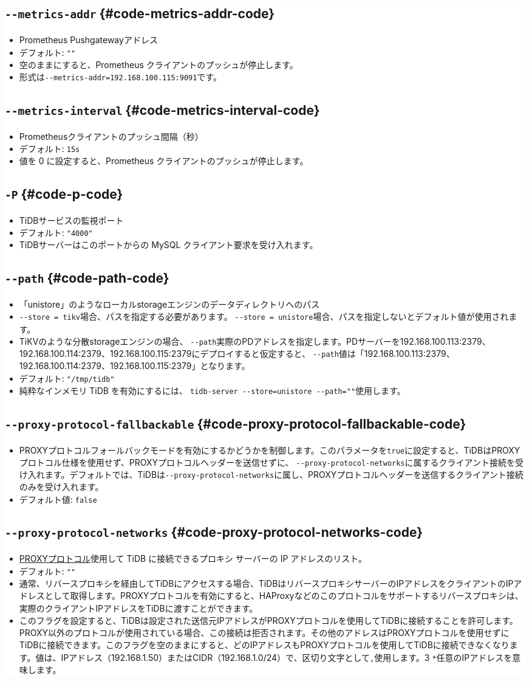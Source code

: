 ## <code>--metrics-addr</code> {#code-metrics-addr-code}

-   Prometheus Pushgatewayアドレス
-   デフォルト: `""`
-   空のままにすると、Prometheus クライアントのプッシュが停止します。
-   形式は`--metrics-addr=192.168.100.115:9091`です。

## <code>--metrics-interval</code> {#code-metrics-interval-code}

-   Prometheusクライアントのプッシュ間隔（秒）
-   デフォルト: `15s`
-   値を 0 に設定すると、Prometheus クライアントのプッシュが停止します。

## <code>-P</code> {#code-p-code}

-   TiDBサービスの監視ポート
-   デフォルト: `"4000"`
-   TiDBサーバーはこのポートからの MySQL クライアント要求を受け入れます。

## <code>--path</code> {#code-path-code}

-   「unistore」のようなローカルstorageエンジンのデータディレクトリへのパス
-   `--store = tikv`場合、パスを指定する必要があります。 `--store = unistore`場合、パスを指定しないとデフォルト値が使用されます。
-   TiKVのような分散storageエンジンの場合、 `--path`実際のPDアドレスを指定します。PDサーバーを192.168.100.113:2379、192.168.100.114:2379、192.168.100.115:2379にデプロイすると仮定すると、 `--path`値は「192.168.100.113:2379、192.168.100.114:2379、192.168.100.115:2379」となります。
-   デフォルト: `"/tmp/tidb"`
-   純粋なインメモリ TiDB を有効にするには、 `tidb-server --store=unistore --path=""`使用します。

## <code>--proxy-protocol-fallbackable</code> {#code-proxy-protocol-fallbackable-code}

-   PROXYプロトコルフォールバックモードを有効にするかどうかを制御します。このパラメータを`true`に設定すると、TiDBはPROXYプロトコル仕様を使用せず、PROXYプロトコルヘッダーを送信せずに、 `--proxy-protocol-networks`に属するクライアント接続を受け入れます。デフォルトでは、TiDBは`--proxy-protocol-networks`に属し、PROXYプロトコルヘッダーを送信するクライアント接続のみを受け入れます。
-   デフォルト値: `false`

## <code>--proxy-protocol-networks</code> {#code-proxy-protocol-networks-code}

-   [PROXYプロトコル](https://www.haproxy.org/download/1.8/doc/proxy-protocol.txt)使用して TiDB に接続できるプロキシ サーバーの IP アドレスのリスト。
-   デフォルト: `""`
-   通常、リバースプロキシを経由してTiDBにアクセスする場合、TiDBはリバースプロキシサーバーのIPアドレスをクライアントのIPアドレスとして取得します。PROXYプロトコルを有効にすると、HAProxyなどのこのプロトコルをサポートするリバースプロキシは、実際のクライアントIPアドレスをTiDBに渡すことができます。
-   このフラグを設定すると、TiDBは設定された送信元IPアドレスがPROXYプロトコルを使用してTiDBに接続することを許可します。PROXY以外のプロトコルが使用されている場合、この接続は拒否されます。その他のアドレスはPROXYプロトコルを使用せずにTiDBに接続できます。このフラグを空のままにすると、どのIPアドレスもPROXYプロトコルを使用してTiDBに接続できなくなります。値は、IPアドレス（192.168.1.50）またはCIDR（192.168.1.0/24）で、区切り文字として`,`使用します。3 `*`任意のIPアドレスを意味します。
